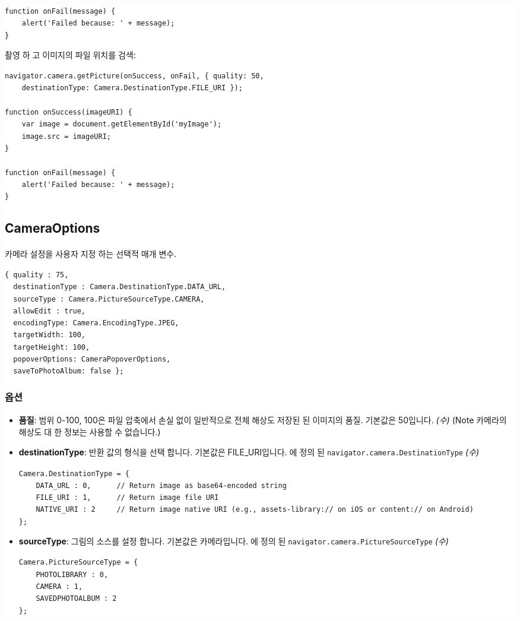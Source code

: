     function onFail(message) {
        alert('Failed because: ' + message);
    }
    

촬영 하 고 이미지의 파일 위치를 검색:

    navigator.camera.getPicture(onSuccess, onFail, { quality: 50,
        destinationType: Camera.DestinationType.FILE_URI });
    
    function onSuccess(imageURI) {
        var image = document.getElementById('myImage');
        image.src = imageURI;
    }
    
    function onFail(message) {
        alert('Failed because: ' + message);
    }
    

## CameraOptions

카메라 설정을 사용자 지정 하는 선택적 매개 변수.

    { quality : 75,
      destinationType : Camera.DestinationType.DATA_URL,
      sourceType : Camera.PictureSourceType.CAMERA,
      allowEdit : true,
      encodingType: Camera.EncodingType.JPEG,
      targetWidth: 100,
      targetHeight: 100,
      popoverOptions: CameraPopoverOptions,
      saveToPhotoAlbum: false };
    

### 옵션

*   **품질**: 범위 0-100, 100은 파일 압축에서 손실 없이 일반적으로 전체 해상도 저장된 된 이미지의 품질. 기본값은 50입니다. *(수)* (Note 카메라의 해상도 대 한 정보는 사용할 수 없습니다.)

*   **destinationType**: 반환 값의 형식을 선택 합니다. 기본값은 FILE_URI입니다. 에 정의 된 `navigator.camera.DestinationType` *(수)*
    
        Camera.DestinationType = {
            DATA_URL : 0,      // Return image as base64-encoded string
            FILE_URI : 1,      // Return image file URI
            NATIVE_URI : 2     // Return image native URI (e.g., assets-library:// on iOS or content:// on Android)
        };
        

*   **sourceType**: 그림의 소스를 설정 합니다. 기본값은 카메라입니다. 에 정의 된 `navigator.camera.PictureSourceType` *(수)*
    
        Camera.PictureSourceType = {
            PHOTOLIBRARY : 0,
            CAMERA : 1,
            SAVEDPHOTOALBUM : 2
        };
        